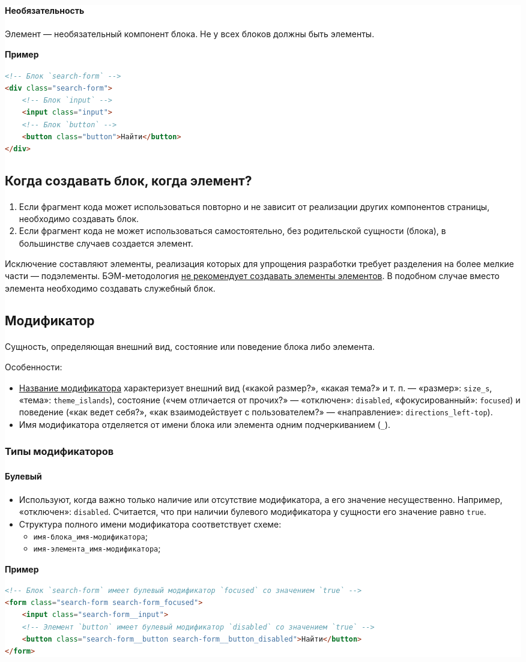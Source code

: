 #### Необязательность

Элемент — необязательный компонент блока. Не у всех блоков должны быть элементы.

**Пример**

```html
<!-- Блок `search-form` -->  
<div class="search-form">  
    <!-- Блок `input` -->
    <input class="input">  
    <!-- Блок `button` -->
    <button class="button">Найти</button>  
</div>
```

## Когда создавать блок, когда элемент?

1. Если фрагмент кода может использоваться повторно и не зависит от реализации других компонентов страницы, необходимо создавать блок.
2. Если фрагмент кода не может использоваться самостоятельно, без родительской сущности (блока), в большинстве случаев создается элемент.

Исключение составляют элементы, реализация которых для упрощения разработки требует разделения на более мелкие части — подэлементы. БЭМ-методология [не рекомендует создавать элементы элементов](#Вложенность). В подобном случае вместо элемента необходимо создавать служебный блок.

## Модификатор

Cущность, определяющая внешний вид, состояние или поведение блока либо элемента.

Особенности:

* [Название модификатора](../naming-convention/naming-convention.ru.md#Имя-модификатора) характеризует внешний вид («какой размер?», «какая тема?» и т. п. — «размер»: `size_s`, «тема»: `theme_islands`), состояние («чем отличается от прочих?» — «отключен»: `disabled`, «фокусированный»: `focused`) и поведение («как ведет себя?», «как взаимодействует с пользователем?» — «направление»: `directions_left-top`).
* Имя модификатора отделяется от имени блока или элемента одним подчеркиванием (`_`).

### Типы модификаторов

#### Булевый

* Используют, когда важно только наличие или отсутствие модификатора, а его значение несущественно. Например, «отключен»: `disabled`. Считается, что при наличии булевого модификатора у сущности его значение равно `true`.
* Структура полного имени модификатора соответствует схеме:
  * `имя-блока_имя-модификатора`;
  * `имя-элемента_имя-модификатора`;

**Пример**

```html
<!-- Блок `search-form` имеет булевый модификатор `focused` со значением `true` -->
<form class="search-form search-form_focused">  
    <input class="search-form__input">  
    <!-- Элемент `button` имеет булевый модификатор `disabled` со значением `true` -->
    <button class="search-form__button search-form__button_disabled">Найти</button>  
</form>
```
